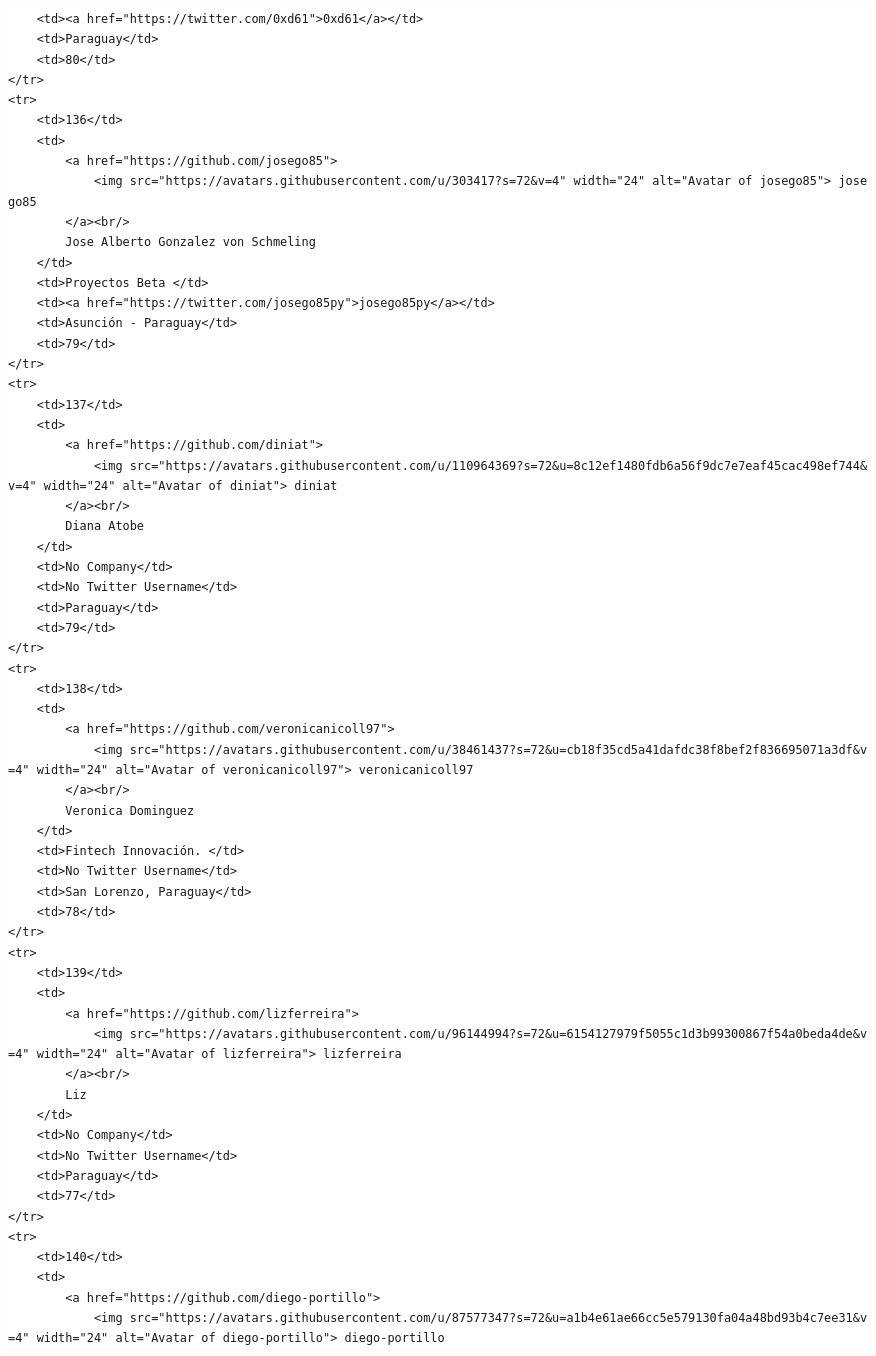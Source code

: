 		<td><a href="https://twitter.com/0xd61">0xd61</a></td>
		<td>Paraguay</td>
		<td>80</td>
	</tr>
	<tr>
		<td>136</td>
		<td>
			<a href="https://github.com/josego85">
				<img src="https://avatars.githubusercontent.com/u/303417?s=72&v=4" width="24" alt="Avatar of josego85"> josego85
			</a><br/>
			Jose Alberto Gonzalez von Schmeling
		</td>
		<td>Proyectos Beta </td>
		<td><a href="https://twitter.com/josego85py">josego85py</a></td>
		<td>Asunción - Paraguay</td>
		<td>79</td>
	</tr>
	<tr>
		<td>137</td>
		<td>
			<a href="https://github.com/diniat">
				<img src="https://avatars.githubusercontent.com/u/110964369?s=72&u=8c12ef1480fdb6a56f9dc7e7eaf45cac498ef744&v=4" width="24" alt="Avatar of diniat"> diniat
			</a><br/>
			Diana Atobe
		</td>
		<td>No Company</td>
		<td>No Twitter Username</td>
		<td>Paraguay</td>
		<td>79</td>
	</tr>
	<tr>
		<td>138</td>
		<td>
			<a href="https://github.com/veronicanicoll97">
				<img src="https://avatars.githubusercontent.com/u/38461437?s=72&u=cb18f35cd5a41dafdc38f8bef2f836695071a3df&v=4" width="24" alt="Avatar of veronicanicoll97"> veronicanicoll97
			</a><br/>
			Veronica Dominguez
		</td>
		<td>Fintech Innovación. </td>
		<td>No Twitter Username</td>
		<td>San Lorenzo, Paraguay</td>
		<td>78</td>
	</tr>
	<tr>
		<td>139</td>
		<td>
			<a href="https://github.com/lizferreira">
				<img src="https://avatars.githubusercontent.com/u/96144994?s=72&u=6154127979f5055c1d3b99300867f54a0beda4de&v=4" width="24" alt="Avatar of lizferreira"> lizferreira
			</a><br/>
			Liz
		</td>
		<td>No Company</td>
		<td>No Twitter Username</td>
		<td>Paraguay</td>
		<td>77</td>
	</tr>
	<tr>
		<td>140</td>
		<td>
			<a href="https://github.com/diego-portillo">
				<img src="https://avatars.githubusercontent.com/u/87577347?s=72&u=a1b4e61ae66cc5e579130fa04a48bd93b4c7ee31&v=4" width="24" alt="Avatar of diego-portillo"> diego-portillo